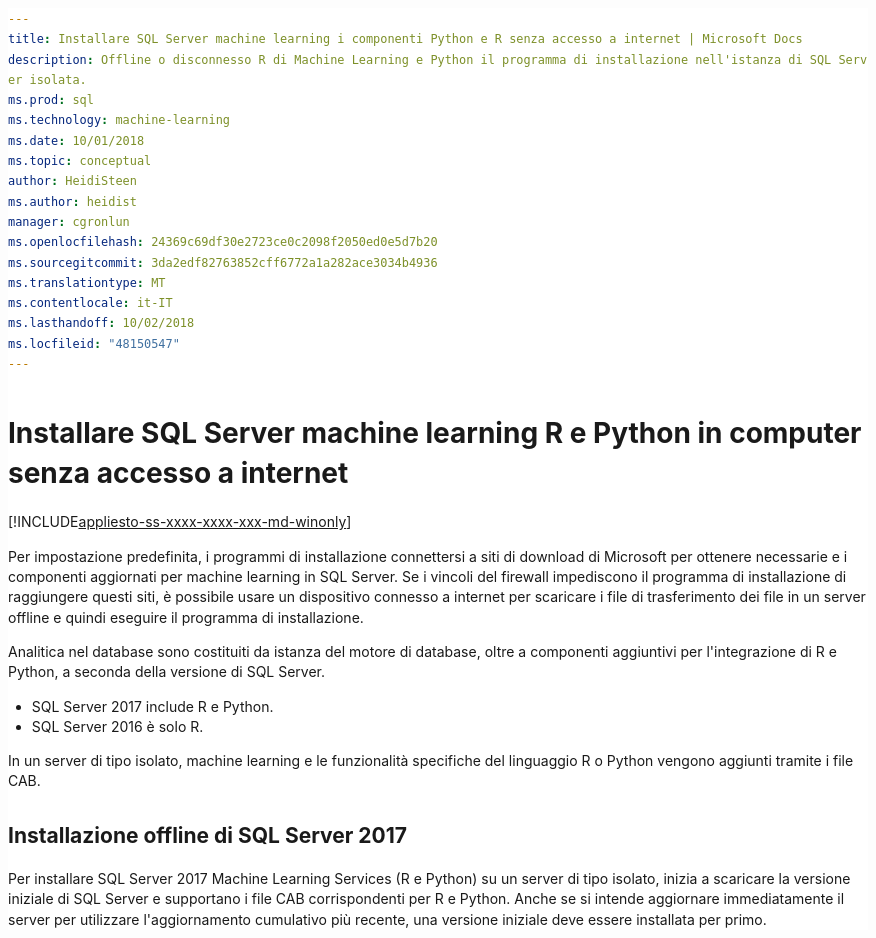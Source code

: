 ```yaml
---
title: Installare SQL Server machine learning i componenti Python e R senza accesso a internet | Microsoft Docs
description: Offline o disconnesso R di Machine Learning e Python il programma di installazione nell'istanza di SQL Server isolata.
ms.prod: sql
ms.technology: machine-learning
ms.date: 10/01/2018
ms.topic: conceptual
author: HeidiSteen
ms.author: heidist
manager: cgronlun
ms.openlocfilehash: 24369c69df30e2723ce0c2098f2050ed0e5d7b20
ms.sourcegitcommit: 3da2edf82763852cff6772a1a282ace3034b4936
ms.translationtype: MT
ms.contentlocale: it-IT
ms.lasthandoff: 10/02/2018
ms.locfileid: "48150547"
---
```

# <a name="install-sql-server-machine-learning-r-and-python-on-computers-with-no-internet-access"></a>Installare SQL Server machine learning R e Python in computer senza accesso a internet
[!INCLUDE[appliesto-ss-xxxx-xxxx-xxx-md-winonly](../../includes/appliesto-ss-xxxx-xxxx-xxx-md-winonly.md)]

Per impostazione predefinita, i programmi di installazione connettersi a siti di download di Microsoft per ottenere necessarie e i componenti aggiornati per machine learning in SQL Server. Se i vincoli del firewall impediscono il programma di installazione di raggiungere questi siti, è possibile usare un dispositivo connesso a internet per scaricare i file di trasferimento dei file in un server offline e quindi eseguire il programma di installazione.

Analitica nel database sono costituiti da istanza del motore di database, oltre a componenti aggiuntivi per l'integrazione di R e Python, a seconda della versione di SQL Server. 

+ SQL Server 2017 include R e Python. 
+ SQL Server 2016 è solo R. 

In un server di tipo isolato, machine learning e le funzionalità specifiche del linguaggio R o Python vengono aggiunti tramite i file CAB. 

## <a name="sql-server-2017-offline-install"></a>Installazione offline di SQL Server 2017

Per installare SQL Server 2017 Machine Learning Services (R e Python) su un server di tipo isolato, inizia a scaricare la versione iniziale di SQL Server e supportano i file CAB corrispondenti per R e Python. Anche se si intende aggiornare immediatamente il server per utilizzare l'aggiornamento cumulativo più recente, una versione iniziale deve essere installata per primo.
